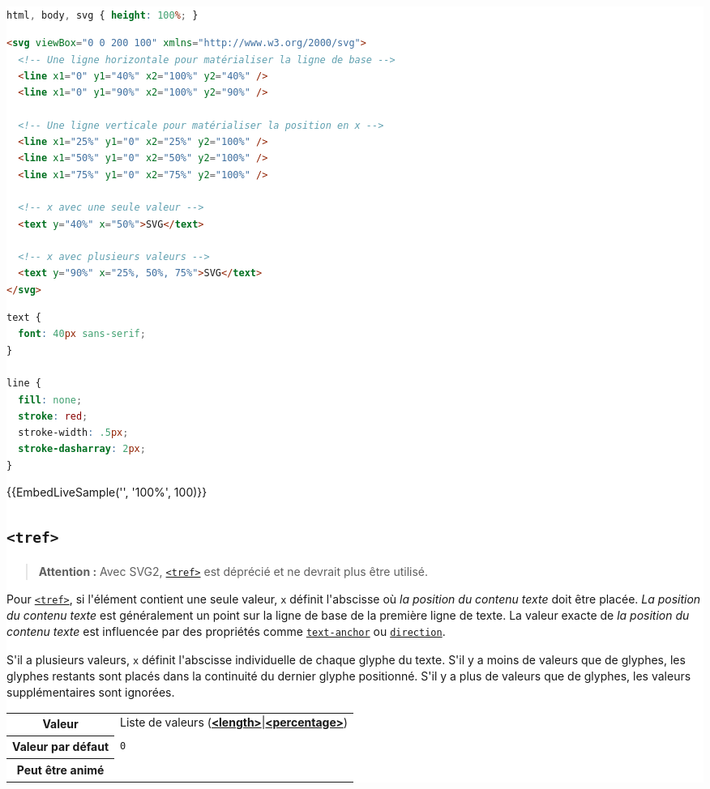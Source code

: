```css hidden
html, body, svg { height: 100%; }
```

```html
<svg viewBox="0 0 200 100" xmlns="http://www.w3.org/2000/svg">
  <!-- Une ligne horizontale pour matérialiser la ligne de base -->
  <line x1="0" y1="40%" x2="100%" y2="40%" />
  <line x1="0" y1="90%" x2="100%" y2="90%" />

  <!-- Une ligne verticale pour matérialiser la position en x -->
  <line x1="25%" y1="0" x2="25%" y2="100%" />
  <line x1="50%" y1="0" x2="50%" y2="100%" />
  <line x1="75%" y1="0" x2="75%" y2="100%" />

  <!-- x avec une seule valeur -->
  <text y="40%" x="50%">SVG</text>

  <!-- x avec plusieurs valeurs -->
  <text y="90%" x="25%, 50%, 75%">SVG</text>
</svg>
```

```css
text {
  font: 40px sans-serif;
}

line {
  fill: none;
  stroke: red;
  stroke-width: .5px;
  stroke-dasharray: 2px;
}
```

{{EmbedLiveSample('', '100%', 100)}}

## `<tref>`

> **Attention :** Avec SVG2, [`<tref>`](/fr/docs/Web/SVG/Element/tref) est déprécié et ne devrait plus être utilisé.

Pour [`<tref>`](/fr/docs/Web/SVG/Element/tref), si l'élément contient une seule valeur, `x` définit l'abscisse où *la position du contenu texte* doit être placée. *La position du contenu texte* est généralement un point sur la ligne de base de la première ligne de texte. La valeur exacte de *la position du contenu texte* est influencée par des propriétés comme [`text-anchor`](/fr/docs/Web/SVG/Attribute/text-anchor) ou [`direction`](/fr/docs/Web/CSS/direction).

S'il a plusieurs valeurs, `x` définit l'abscisse individuelle de chaque glyphe du texte. S'il y a moins de valeurs que de glyphes, les glyphes restants sont placés dans la continuité du dernier glyphe positionné. S'il y a plus de valeurs que de glyphes, les valeurs supplémentaires sont ignorées.

<table class="properties">
  <tbody>
    <tr>
      <th scope="row">Valeur</th>
      <td>Liste de valeurs (<strong><a href="/fr/docs/Web/SVG/Content_type#length">&lt;length&gt;</a></strong>|<strong><a href="/fr/docs/Web/SVG/Content_type#percentage">&lt;percentage&gt;</a></strong>)
      </td>
    </tr>
    <tr>
      <th scope="row">Valeur par défaut</th>
      <td><code>0</code></td>
    </tr>
    <tr>
      <th scope="row">Peut être animé</th>